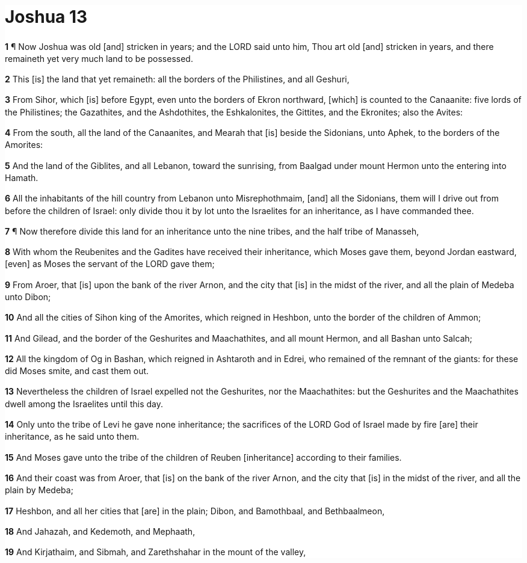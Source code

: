# Joshua 13

**1** ¶ Now Joshua was old [and] stricken in years; and the LORD said unto him, Thou art old [and] stricken in years, and there remaineth yet very much land to be possessed.

**2** This [is] the land that yet remaineth: all the borders of the Philistines, and all Geshuri,

**3** From Sihor, which [is] before Egypt, even unto the borders of Ekron northward, [which] is counted to the Canaanite: five lords of the Philistines; the Gazathites, and the Ashdothites, the Eshkalonites, the Gittites, and the Ekronites; also the Avites:

**4** From the south, all the land of the Canaanites, and Mearah that [is] beside the Sidonians, unto Aphek, to the borders of the Amorites:

**5** And the land of the Giblites, and all Lebanon, toward the sunrising, from Baalgad under mount Hermon unto the entering into Hamath.

**6** All the inhabitants of the hill country from Lebanon unto Misrephothmaim, [and] all the Sidonians, them will I drive out from before the children of Israel: only divide thou it by lot unto the Israelites for an inheritance, as I have commanded thee.

**7** ¶ Now therefore divide this land for an inheritance unto the nine tribes, and the half tribe of Manasseh,

**8** With whom the Reubenites and the Gadites have received their inheritance, which Moses gave them, beyond Jordan eastward, [even] as Moses the servant of the LORD gave them;

**9** From Aroer, that [is] upon the bank of the river Arnon, and the city that [is] in the midst of the river, and all the plain of Medeba unto Dibon;

**10** And all the cities of Sihon king of the Amorites, which reigned in Heshbon, unto the border of the children of Ammon;

**11** And Gilead, and the border of the Geshurites and Maachathites, and all mount Hermon, and all Bashan unto Salcah;

**12** All the kingdom of Og in Bashan, which reigned in Ashtaroth and in Edrei, who remained of the remnant of the giants: for these did Moses smite, and cast them out.

**13** Nevertheless the children of Israel expelled not the Geshurites, nor the Maachathites: but the Geshurites and the Maachathites dwell among the Israelites until this day.

**14** Only unto the tribe of Levi he gave none inheritance; the sacrifices of the LORD God of Israel made by fire [are] their inheritance, as he said unto them.

**15** And Moses gave unto the tribe of the children of Reuben [inheritance] according to their families.

**16** And their coast was from Aroer, that [is] on the bank of the river Arnon, and the city that [is] in the midst of the river, and all the plain by Medeba;

**17** Heshbon, and all her cities that [are] in the plain; Dibon, and Bamothbaal, and Bethbaalmeon,

**18** And Jahazah, and Kedemoth, and Mephaath,

**19** And Kirjathaim, and Sibmah, and Zarethshahar in the mount of the valley,
